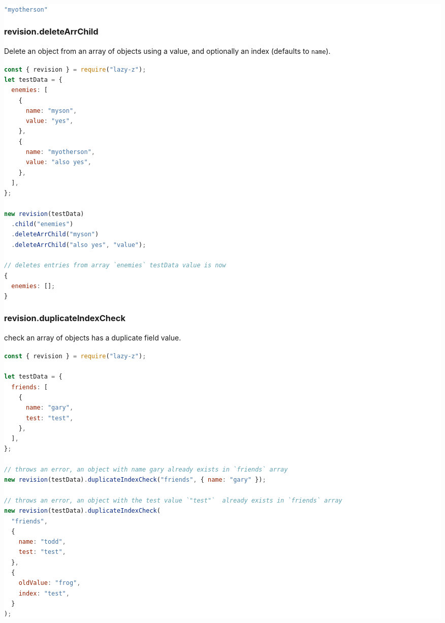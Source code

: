 ```js
"myotherson"
```

### revision.deleteArrChild

Delete an object from an array of objects using a value, and optionally an index (defaults to `name`).

```js
const { revision } = require("lazy-z");
let testData = {
  enemies: [
    {
      name: "myson",
      value: "yes",
    },
    {
      name: "myotherson",
      value: "also yes",
    },
  ],
};

new revision(testData)
  .child("enemies")
  .deleteArrChild("myson")
  .deleteArrChild("also yes", "value");

// deletes entries from array `enemies` testData value is now
{
  enemies: [];
}
```

### revision.duplicateIndexCheck

check an array of objects has a duplicate field value.

```js
const { revision } = require("lazy-z");

let testData = {
  friends: [
    {
      name: "gary",
      test: "test",
    },
  ],
};

// throws an error, an object with name gary already exists in `friends` array
new revision(testData).duplicateIndexCheck("friends", { name: "gary" });

// throws an error, an object with the test value `"test"`  already exists in `friends` array
new revision(testData).duplicateIndexCheck(
  "friends",
  {
    name: "todd",
    test: "test",
  },
  {
    oldValue: "frog",
    index: "test",
  }
);
```